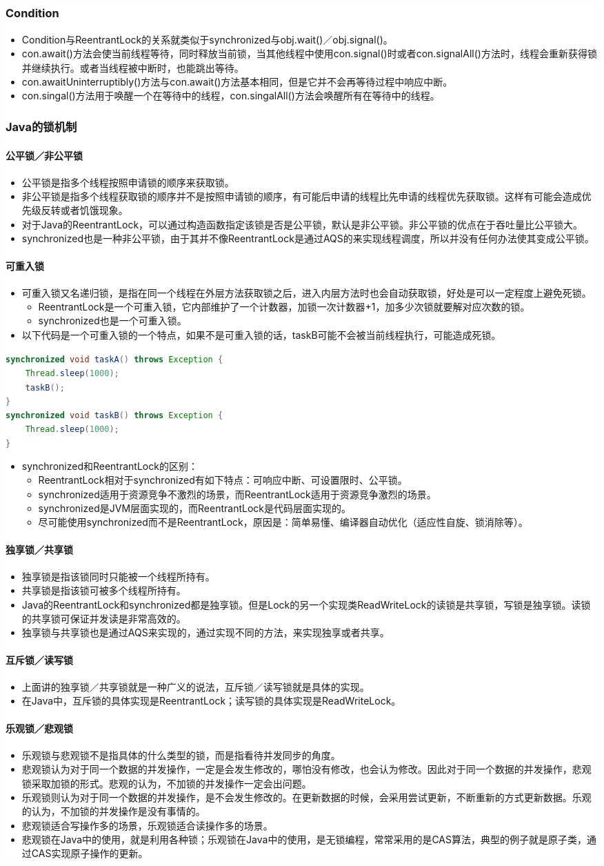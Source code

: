 ### Condition
* Condition与ReentrantLock的关系就类似于synchronized与obj.wait()／obj.signal()。
* con.await()方法会使当前线程等待，同时释放当前锁，当其他线程中使用con.signal()时或者con.signalAll()方法时，线程会重新获得锁并继续执行。或者当线程被中断时，也能跳出等待。
* con.awaitUninterruptibly()方法与con.await()方法基本相同，但是它并不会再等待过程中响应中断。
* con.singal()方法用于唤醒一个在等待中的线程，con.singalAll()方法会唤醒所有在等待中的线程。

### Java的锁机制

#### 公平锁／非公平锁
* 公平锁是指多个线程按照申请锁的顺序来获取锁。
* 非公平锁是指多个线程获取锁的顺序并不是按照申请锁的顺序，有可能后申请的线程比先申请的线程优先获取锁。这样有可能会造成优先级反转或者饥饿现象。
* 对于Java的ReentrantLock，可以通过构造函数指定该锁是否是公平锁，默认是非公平锁。非公平锁的优点在于吞吐量比公平锁大。
* synchronized也是一种非公平锁，由于其并不像ReentrantLock是通过AQS的来实现线程调度，所以并没有任何办法使其变成公平锁。

#### 可重入锁
* 可重入锁又名递归锁，是指在同一个线程在外层方法获取锁之后，进入内层方法时也会自动获取锁，好处是可以一定程度上避免死锁。
    * ReentrantLock是一个可重入锁，它内部维护了一个计数器，加锁一次计数器+1，加多少次锁就要解对应次数的锁。
    * synchronized也是一个可重入锁。
* 以下代码是一个可重入锁的一个特点，如果不是可重入锁的话，taskB可能不会被当前线程执行，可能造成死锁。

```java
synchronized void taskA() throws Exception {
    Thread.sleep(1000);
    taskB();
}
synchronized void taskB() throws Exception {
    Thread.sleep(1000);
}
```

* synchronized和ReentrantLock的区别：
    * ReentrantLock相对于synchronized有如下特点：可响应中断、可设置限时、公平锁。
    * synchronized适用于资源竞争不激烈的场景，而ReentrantLock适用于资源竞争激烈的场景。
    * synchronized是JVM层面实现的，而ReentrantLock是代码层面实现的。
    * 尽可能使用synchronized而不是ReentrantLock，原因是：简单易懂、编译器自动优化（适应性自旋、锁消除等）。

#### 独享锁／共享锁
* 独享锁是指该锁同时只能被一个线程所持有。
* 共享锁是指该锁可被多个线程所持有。
* Java的ReentrantLock和synchronized都是独享锁。但是Lock的另一个实现类ReadWriteLock的读锁是共享锁，写锁是独享锁。读锁的共享锁可保证并发读是非常高效的。
* 独享锁与共享锁也是通过AQS来实现的，通过实现不同的方法，来实现独享或者共享。

#### 互斥锁／读写锁
* 上面讲的独享锁／共享锁就是一种广义的说法，互斥锁／读写锁就是具体的实现。
* 在Java中，互斥锁的具体实现是ReentrantLock；读写锁的具体实现是ReadWriteLock。

#### 乐观锁／悲观锁
* 乐观锁与悲观锁不是指具体的什么类型的锁，而是指看待并发同步的角度。
* 悲观锁认为对于同一个数据的并发操作，一定是会发生修改的，哪怕没有修改，也会认为修改。因此对于同一个数据的并发操作，悲观锁采取加锁的形式。悲观的认为，不加锁的并发操作一定会出问题。
* 乐观锁则认为对于同一个数据的并发操作，是不会发生修改的。在更新数据的时候，会采用尝试更新，不断重新的方式更新数据。乐观的认为，不加锁的并发操作是没有事情的。
* 悲观锁适合写操作多的场景，乐观锁适合读操作多的场景。
* 悲观锁在Java中的使用，就是利用各种锁；乐观锁在Java中的使用，是无锁编程，常常采用的是CAS算法，典型的例子就是原子类，通过CAS实现原子操作的更新。

